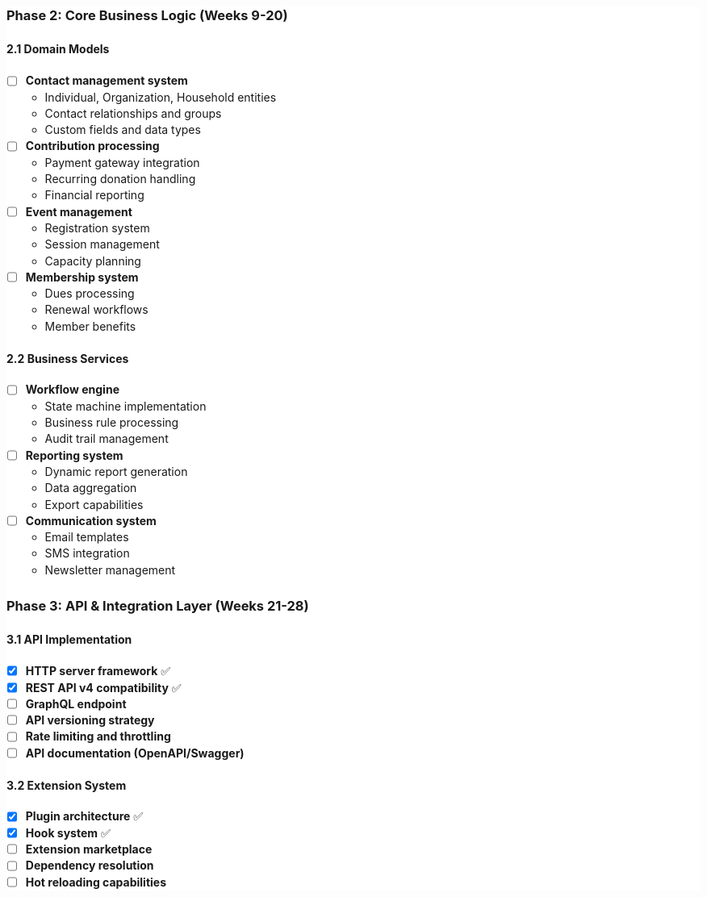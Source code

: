 ### Phase 2: Core Business Logic (Weeks 9-20)

#### 2.1 Domain Models
- [ ] **Contact management system**
  - Individual, Organization, Household entities
  - Contact relationships and groups
  - Custom fields and data types
- [ ] **Contribution processing**
  - Payment gateway integration
  - Recurring donation handling
  - Financial reporting
- [ ] **Event management**
  - Registration system
  - Session management
  - Capacity planning
- [ ] **Membership system**
  - Dues processing
  - Renewal workflows
  - Member benefits

#### 2.2 Business Services
- [ ] **Workflow engine**
  - State machine implementation
  - Business rule processing
  - Audit trail management
- [ ] **Reporting system**
  - Dynamic report generation
  - Data aggregation
  - Export capabilities
- [ ] **Communication system**
  - Email templates
  - SMS integration
  - Newsletter management

### Phase 3: API & Integration Layer (Weeks 21-28)

#### 3.1 API Implementation
- [x] **HTTP server framework** ✅
- [x] **REST API v4 compatibility** ✅
- [ ] **GraphQL endpoint**
- [ ] **API versioning strategy**
- [ ] **Rate limiting and throttling**
- [ ] **API documentation (OpenAPI/Swagger)**

#### 3.2 Extension System
- [x] **Plugin architecture** ✅
- [x] **Hook system** ✅
- [ ] **Extension marketplace**
- [ ] **Dependency resolution**
- [ ] **Hot reloading capabilities**

